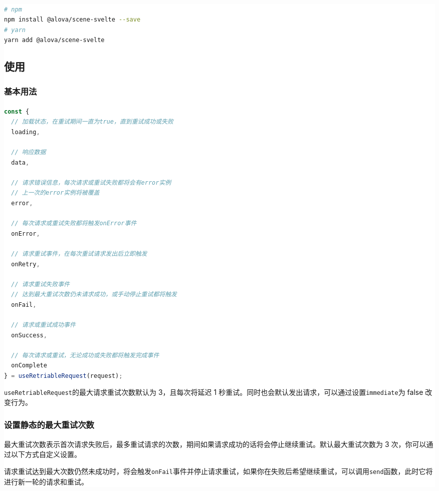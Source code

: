 ```bash
# npm
npm install @alova/scene-svelte --save
# yarn
yarn add @alova/scene-svelte

```

</TabItem>
</Tabs>

## 使用

### 基本用法

```javascript
const {
  // 加载状态，在重试期间一直为true，直到重试成功或失败
  loading,

  // 响应数据
  data,

  // 请求错误信息，每次请求或重试失败都将会有error实例
  // 上一次的error实例将被覆盖
  error,

  // 每次请求或重试失败都将触发onError事件
  onError,

  // 请求重试事件，在每次重试请求发出后立即触发
  onRetry,

  // 请求重试失败事件
  // 达到最大重试次数仍未请求成功，或手动停止重试都将触发
  onFail,

  // 请求或重试成功事件
  onSuccess,

  // 每次请求或重试，无论成功或失败都将触发完成事件
  onComplete
} = useRetriableRequest(request);
```

`useRetriableRequest`的最大请求重试次数默认为 3，且每次将延迟 1 秒重试。同时也会默认发出请求，可以通过设置`immediate`为 false 改变行为。

### 设置静态的最大重试次数

最大重试次数表示首次请求失败后，最多重试请求的次数，期间如果请求成功的话将会停止继续重试。默认最大重试次数为 3 次，你可以通过以下方式自定义设置。

请求重试达到最大次数仍然未成功时，将会触发`onFail`事件并停止请求重试，如果你在失败后希望继续重试，可以调用`send`函数，此时它将进行新一轮的请求和重试。
